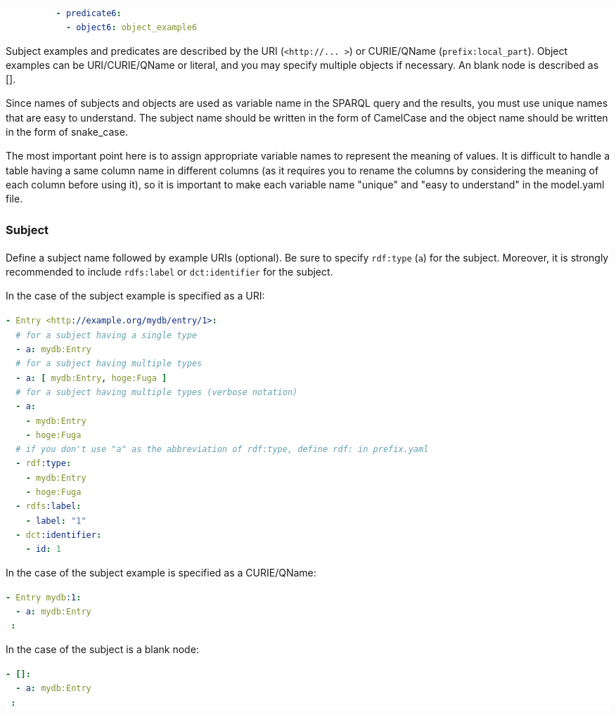 ```yaml
          - predicate6:
            - object6: object_example6
```

Subject examples and predicates are described by the URI (`<http://... >`) or CURIE/QName (`prefix:local_part`). Object examples can be URI/CURIE/QName or literal, and you may specify multiple objects if necessary. An blank node is described as [].

Since names of subjects and objects are used as variable name in the SPARQL query and the results, you must use unique names that are easy to understand. The subject name should be written in the form of CamelCase and the object name should be written in the form of snake_case. 

The most important point here is to assign appropriate variable names to represent the meaning of values. It is difficult to handle a table having a same column name in different columns (as it requires you to rename the columns by considering the meaning of each column before using it), so it is important to make each variable name "unique" and "easy to understand" in the model.yaml file.

### Subject

Define a subject name followed by example URIs (optional). Be sure to specify `rdf:type` (`a`) for the subject. Moreover, it is strongly recommended to include `rdfs:label` or `dct:identifier` for the subject.

In the case of the subject example is specified as a URI:
```yaml
- Entry <http://example.org/mydb/entry/1>:
  # for a subject having a single type
  - a: mydb:Entry
  # for a subject having multiple types
  - a: [ mydb:Entry, hoge:Fuga ]
  # for a subject having multiple types (verbose notation)
  - a:
    - mydb:Entry
    - hoge:Fuga
  # if you don't use "a" as the abbreviation of rdf:type, define rdf: in prefix.yaml
  - rdf:type:
    - mydb:Entry
    - hoge:Fuga
  - rdfs:label:
    - label: "1"
  - dct:identifier:
    - id: 1
```

In the case of the subject example is specified as a CURIE/QName:
```yaml
- Entry mydb:1:
  - a: mydb:Entry
 :
```

In the case of the subject is a blank node:
```yaml
- []:
  - a: mydb:Entry
 :
```
